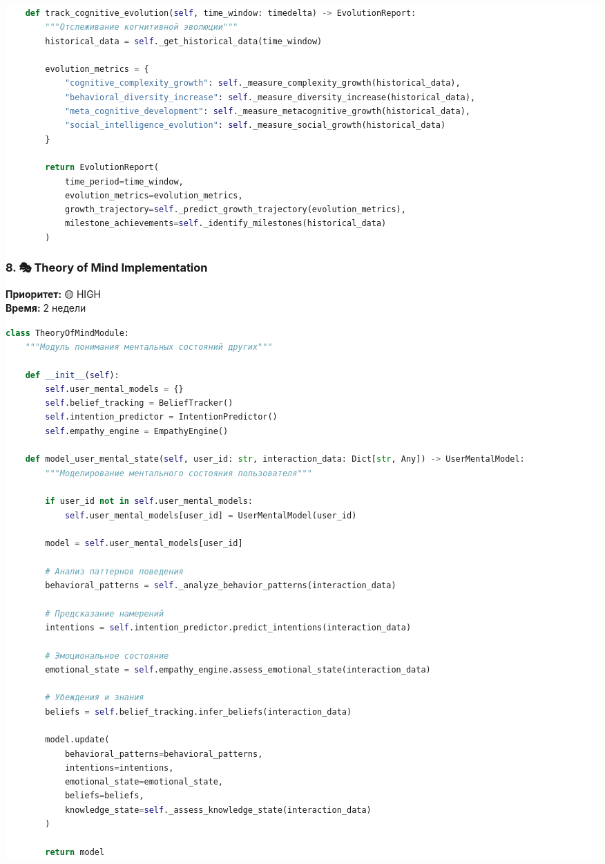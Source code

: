 ```python
    def track_cognitive_evolution(self, time_window: timedelta) -> EvolutionReport:
        """Отслеживание когнитивной эволюции"""
        historical_data = self._get_historical_data(time_window)
        
        evolution_metrics = {
            "cognitive_complexity_growth": self._measure_complexity_growth(historical_data),
            "behavioral_diversity_increase": self._measure_diversity_increase(historical_data),
            "meta_cognitive_development": self._measure_metacognitive_growth(historical_data),
            "social_intelligence_evolution": self._measure_social_growth(historical_data)
        }
        
        return EvolutionReport(
            time_period=time_window,
            evolution_metrics=evolution_metrics,
            growth_trajectory=self._predict_growth_trajectory(evolution_metrics),
            milestone_achievements=self._identify_milestones(historical_data)
        )
```

### 8. 🎭 **Theory of Mind Implementation**

**Приоритет:** 🟡 HIGH  
**Время:** 2 недели

```python
class TheoryOfMindModule:
    """Модуль понимания ментальных состояний других"""
    
    def __init__(self):
        self.user_mental_models = {}
        self.belief_tracking = BeliefTracker()
        self.intention_predictor = IntentionPredictor()
        self.empathy_engine = EmpathyEngine()
    
    def model_user_mental_state(self, user_id: str, interaction_data: Dict[str, Any]) -> UserMentalModel:
        """Моделирование ментального состояния пользователя"""
        
        if user_id not in self.user_mental_models:
            self.user_mental_models[user_id] = UserMentalModel(user_id)
        
        model = self.user_mental_models[user_id]
        
        # Анализ паттернов поведения
        behavioral_patterns = self._analyze_behavior_patterns(interaction_data)
        
        # Предсказание намерений
        intentions = self.intention_predictor.predict_intentions(interaction_data)
        
        # Эмоциональное состояние
        emotional_state = self.empathy_engine.assess_emotional_state(interaction_data)
        
        # Убеждения и знания
        beliefs = self.belief_tracking.infer_beliefs(interaction_data)
        
        model.update(
            behavioral_patterns=behavioral_patterns,
            intentions=intentions,
            emotional_state=emotional_state,
            beliefs=beliefs,
            knowledge_state=self._assess_knowledge_state(interaction_data)
        )
        
        return model
```